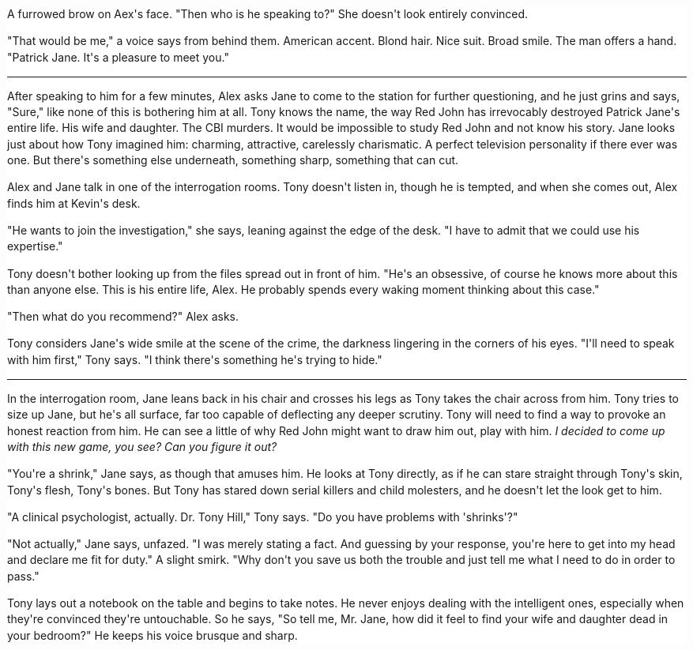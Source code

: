 A furrowed brow on Aex's face. "Then who is he speaking to?" She doesn't look entirely convinced.

"That would be me," a voice says from behind them. American accent. Blond hair. Nice suit. Broad smile. The man offers a hand. "Patrick Jane. It's a pleasure to meet you."



---

After speaking to him for a few minutes, Alex asks Jane to come to the station for further questioning, and he just grins and says, "Sure," like none of this is bothering him at all. Tony knows the name, the way Red John has irrevocably destroyed Patrick Jane's entire life. His wife and daughter. The CBI murders. It would be impossible to study Red John and not know his story. Jane looks just about how Tony imagined him: charming, attractive, carelessly charismatic. A perfect television personality if there ever was one. But there's something else underneath, something sharp, something that can cut.

Alex and Jane talk in one of the interrogation rooms. Tony doesn't listen in, though he is tempted, and when she comes out, Alex finds him at Kevin's desk.

"He wants to join the investigation," she says, leaning against the edge of the desk. "I have to admit that we could use his expertise."

Tony doesn't bother looking up from the files spread out in front of him. "He's an obsessive, of course he knows more about this than anyone else. This is his entire life, Alex. He probably spends every waking moment thinking about this case."

"Then what do you recommend?" Alex asks.

Tony considers Jane's wide smile at the scene of the crime, the darkness lingering in the corners of his eyes. "I'll need to speak with him first," Tony says. "I think there's something he's trying to hide."



---

In the interrogation room, Jane leans back in his chair and crosses his legs as Tony takes the chair across from him. Tony tries to size up Jane, but he's all surface, far too capable of deflecting any deeper scrutiny. Tony will need to find a way to provoke an honest reaction from him. He can see a little of why Red John might want to draw him out, play with him. *I decided to come up with this new game, you see? Can you figure it out?*

"You're a shrink," Jane says, as though that amuses him. He looks at Tony directly, as if he can stare straight through Tony's skin, Tony's flesh, Tony's bones. But Tony has stared down serial killers and child molesters, and he doesn't let the look get to him.

"A clinical psychologist, actually. Dr. Tony Hill," Tony says. "Do you have problems with 'shrinks'?"

"Not actually," Jane says, unfazed. "I was merely stating a fact. And guessing by your response, you're here to get into my head and declare me fit for duty." A slight smirk. "Why don't you save us both the trouble and just tell me what I need to do in order to pass."

Tony lays out a notebook on the table and begins to take notes. He never enjoys dealing with the intelligent ones, especially when they're convinced they're untouchable. So he says, "So tell me, Mr. Jane, how did it feel to find your wife and daughter dead in your bedroom?" He keeps his voice brusque and sharp.
